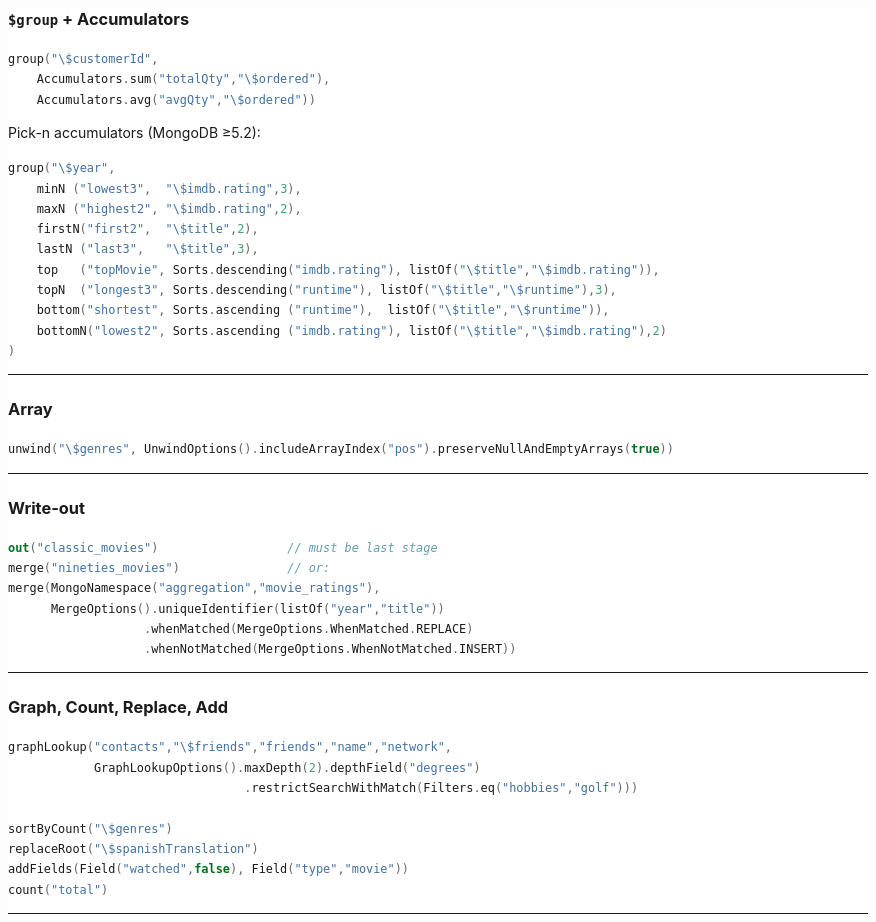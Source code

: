 
### `$group` + Accumulators

```kotlin
group("\$customerId",
    Accumulators.sum("totalQty","\$ordered"),
    Accumulators.avg("avgQty","\$ordered"))
```

Pick-n accumulators (MongoDB ≥5.2):

```kotlin
group("\$year",
    minN ("lowest3",  "\$imdb.rating",3),
    maxN ("highest2", "\$imdb.rating",2),
    firstN("first2",  "\$title",2),
    lastN ("last3",   "\$title",3),
    top   ("topMovie", Sorts.descending("imdb.rating"), listOf("\$title","\$imdb.rating")),
    topN  ("longest3", Sorts.descending("runtime"), listOf("\$title","\$runtime"),3),
    bottom("shortest", Sorts.ascending ("runtime"),  listOf("\$title","\$runtime")),
    bottomN("lowest2", Sorts.ascending ("imdb.rating"), listOf("\$title","\$imdb.rating"),2)
)
```

---

### Array

```kotlin
unwind("\$genres", UnwindOptions().includeArrayIndex("pos").preserveNullAndEmptyArrays(true))
```

---

### Write-out

```kotlin
out("classic_movies")                  // must be last stage
merge("nineties_movies")               // or:
merge(MongoNamespace("aggregation","movie_ratings"),
      MergeOptions().uniqueIdentifier(listOf("year","title"))
                   .whenMatched(MergeOptions.WhenMatched.REPLACE)
                   .whenNotMatched(MergeOptions.WhenNotMatched.INSERT))
```

---

### Graph, Count, Replace, Add

```kotlin
graphLookup("contacts","\$friends","friends","name","network",
            GraphLookupOptions().maxDepth(2).depthField("degrees")
                                 .restrictSearchWithMatch(Filters.eq("hobbies","golf")))

sortByCount("\$genres")
replaceRoot("\$spanishTranslation")
addFields(Field("watched",false), Field("type","movie"))
count("total")
```

---